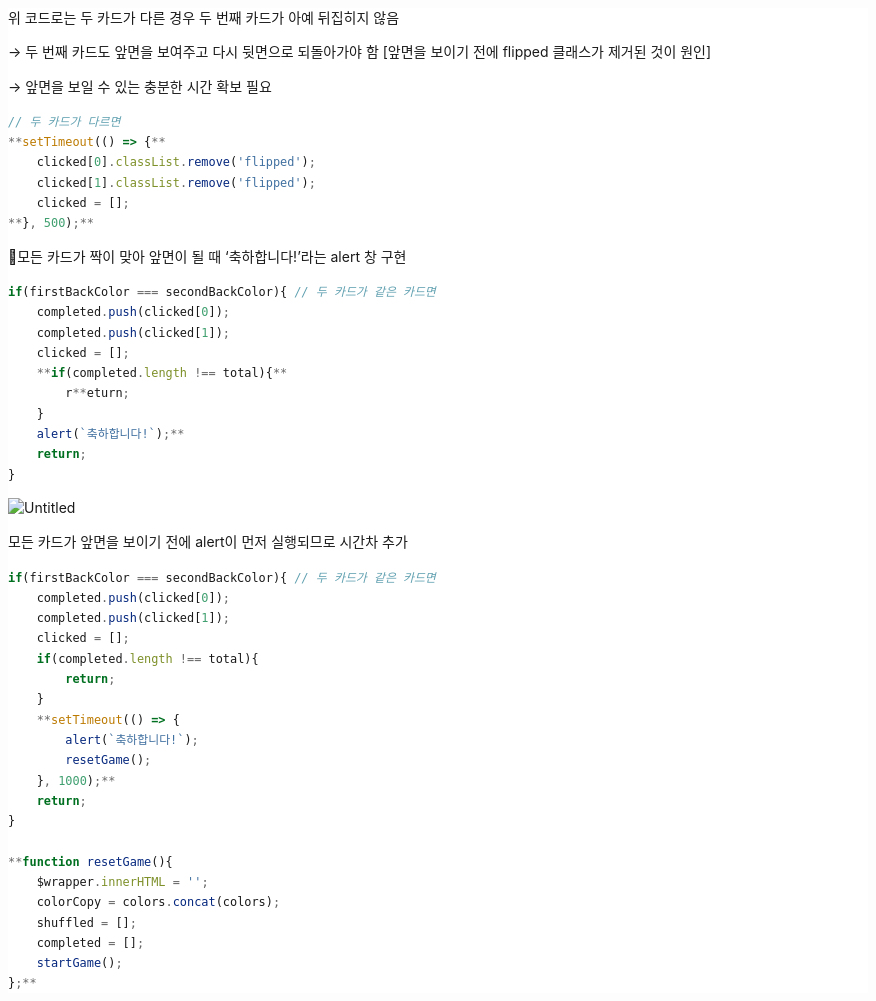 위 코드로는 두 카드가 다른 경우 두 번째 카드가 아예 뒤집히지 않음

→ 두 번째 카드도 앞면을 보여주고 다시 뒷면으로 되돌아가야 함 [앞면을 보이기 전에 flipped 클래스가 제거된 것이 원인]

→ 앞면을 보일 수 있는 충분한 시간 확보 필요

```jsx
// 두 카드가 다르면
**setTimeout(() => {**
    clicked[0].classList.remove('flipped');
    clicked[1].classList.remove('flipped');
    clicked = [];
**}, 500);**
```

🔽모든 카드가 짝이 맞아 앞면이 될 때 ‘축하합니다!’라는 alert 창 구현

```jsx
if(firstBackColor === secondBackColor){ // 두 카드가 같은 카드면
    completed.push(clicked[0]);
    completed.push(clicked[1]);
    clicked = [];
    **if(completed.length !== total){**
        r**eturn;
    }
    alert(`축하합니다!`);**
    return;
}
```

![Untitled](https://s3-us-west-2.amazonaws.com/secure.notion-static.com/6641c767-85fe-4b71-8a56-408e781be033/Untitled.png)

모든 카드가 앞면을 보이기 전에 alert이 먼저 실행되므로 시간차 추가

```jsx
if(firstBackColor === secondBackColor){ // 두 카드가 같은 카드면
    completed.push(clicked[0]);
    completed.push(clicked[1]);
    clicked = [];
    if(completed.length !== total){
        return;
    }
    **setTimeout(() => {
        alert(`축하합니다!`);
        resetGame();
    }, 1000);**
    return;
}

**function resetGame(){
    $wrapper.innerHTML = '';
    colorCopy = colors.concat(colors);
    shuffled = [];
    completed = [];
    startGame();
};**
```
